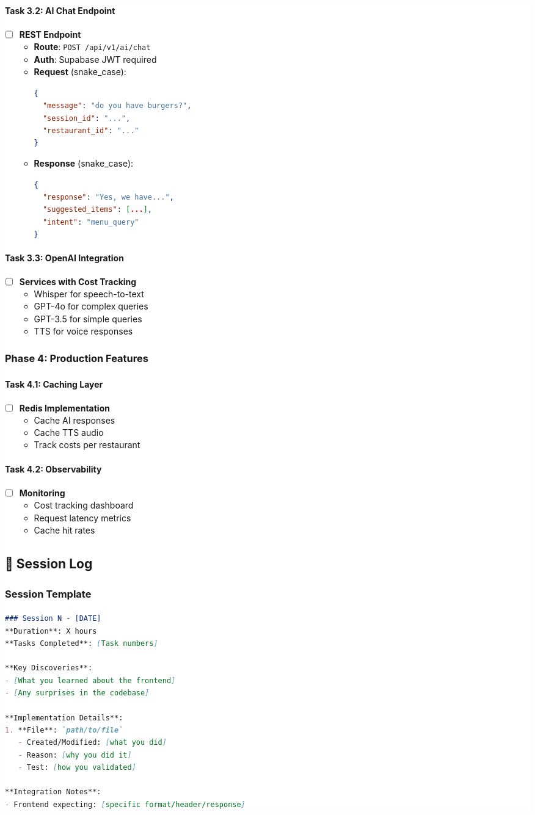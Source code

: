 #### Task 3.2: AI Chat Endpoint
- [ ] **REST Endpoint**
  - **Route**: `POST /api/v1/ai/chat`
  - **Auth**: Supabase JWT required
  - **Request** (snake_case):
    ```json
    {
      "message": "do you have burgers?",
      "session_id": "...",
      "restaurant_id": "..."
    }
    ```
  - **Response** (snake_case):
    ```json
    {
      "response": "Yes, we have...",
      "suggested_items": [...],
      "intent": "menu_query"
    }
    ```

#### Task 3.3: OpenAI Integration
- [ ] **Services with Cost Tracking**
  - Whisper for speech-to-text
  - GPT-4o for complex queries
  - GPT-3.5 for simple queries
  - TTS for voice responses

### Phase 4: Production Features

#### Task 4.1: Caching Layer
- [ ] **Redis Implementation**
  - Cache AI responses
  - Cache TTS audio
  - Track costs per restaurant

#### Task 4.2: Observability
- [ ] **Monitoring**
  - Cost tracking dashboard
  - Request latency metrics
  - Cache hit rates

## 📝 Session Log

### Session Template
```markdown
### Session N - [DATE]
**Duration**: X hours
**Tasks Completed**: [Task numbers]

**Key Discoveries**:
- [What you learned about the frontend]
- [Any surprises in the codebase]

**Implementation Details**:
1. **File**: `path/to/file`
   - Created/Modified: [what you did]
   - Reason: [why you did it]
   - Test: [how you validated]

**Integration Notes**:
- Frontend expecting: [specific format/header/response]
```